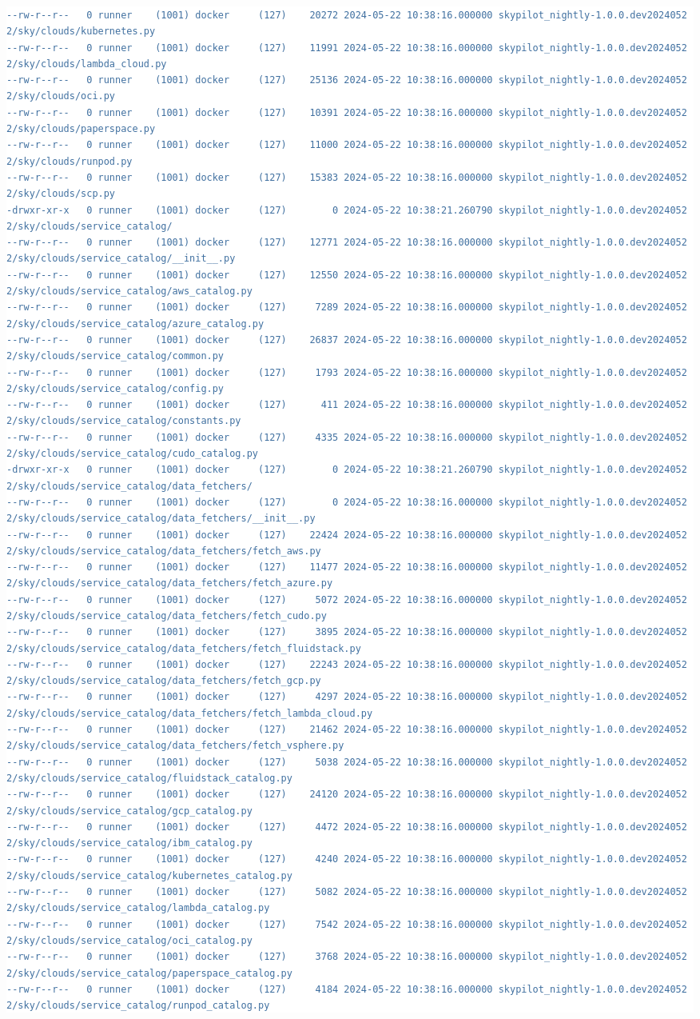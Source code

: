 ```diff
--rw-r--r--   0 runner    (1001) docker     (127)    20272 2024-05-22 10:38:16.000000 skypilot_nightly-1.0.0.dev20240522/sky/clouds/kubernetes.py
--rw-r--r--   0 runner    (1001) docker     (127)    11991 2024-05-22 10:38:16.000000 skypilot_nightly-1.0.0.dev20240522/sky/clouds/lambda_cloud.py
--rw-r--r--   0 runner    (1001) docker     (127)    25136 2024-05-22 10:38:16.000000 skypilot_nightly-1.0.0.dev20240522/sky/clouds/oci.py
--rw-r--r--   0 runner    (1001) docker     (127)    10391 2024-05-22 10:38:16.000000 skypilot_nightly-1.0.0.dev20240522/sky/clouds/paperspace.py
--rw-r--r--   0 runner    (1001) docker     (127)    11000 2024-05-22 10:38:16.000000 skypilot_nightly-1.0.0.dev20240522/sky/clouds/runpod.py
--rw-r--r--   0 runner    (1001) docker     (127)    15383 2024-05-22 10:38:16.000000 skypilot_nightly-1.0.0.dev20240522/sky/clouds/scp.py
-drwxr-xr-x   0 runner    (1001) docker     (127)        0 2024-05-22 10:38:21.260790 skypilot_nightly-1.0.0.dev20240522/sky/clouds/service_catalog/
--rw-r--r--   0 runner    (1001) docker     (127)    12771 2024-05-22 10:38:16.000000 skypilot_nightly-1.0.0.dev20240522/sky/clouds/service_catalog/__init__.py
--rw-r--r--   0 runner    (1001) docker     (127)    12550 2024-05-22 10:38:16.000000 skypilot_nightly-1.0.0.dev20240522/sky/clouds/service_catalog/aws_catalog.py
--rw-r--r--   0 runner    (1001) docker     (127)     7289 2024-05-22 10:38:16.000000 skypilot_nightly-1.0.0.dev20240522/sky/clouds/service_catalog/azure_catalog.py
--rw-r--r--   0 runner    (1001) docker     (127)    26837 2024-05-22 10:38:16.000000 skypilot_nightly-1.0.0.dev20240522/sky/clouds/service_catalog/common.py
--rw-r--r--   0 runner    (1001) docker     (127)     1793 2024-05-22 10:38:16.000000 skypilot_nightly-1.0.0.dev20240522/sky/clouds/service_catalog/config.py
--rw-r--r--   0 runner    (1001) docker     (127)      411 2024-05-22 10:38:16.000000 skypilot_nightly-1.0.0.dev20240522/sky/clouds/service_catalog/constants.py
--rw-r--r--   0 runner    (1001) docker     (127)     4335 2024-05-22 10:38:16.000000 skypilot_nightly-1.0.0.dev20240522/sky/clouds/service_catalog/cudo_catalog.py
-drwxr-xr-x   0 runner    (1001) docker     (127)        0 2024-05-22 10:38:21.260790 skypilot_nightly-1.0.0.dev20240522/sky/clouds/service_catalog/data_fetchers/
--rw-r--r--   0 runner    (1001) docker     (127)        0 2024-05-22 10:38:16.000000 skypilot_nightly-1.0.0.dev20240522/sky/clouds/service_catalog/data_fetchers/__init__.py
--rw-r--r--   0 runner    (1001) docker     (127)    22424 2024-05-22 10:38:16.000000 skypilot_nightly-1.0.0.dev20240522/sky/clouds/service_catalog/data_fetchers/fetch_aws.py
--rw-r--r--   0 runner    (1001) docker     (127)    11477 2024-05-22 10:38:16.000000 skypilot_nightly-1.0.0.dev20240522/sky/clouds/service_catalog/data_fetchers/fetch_azure.py
--rw-r--r--   0 runner    (1001) docker     (127)     5072 2024-05-22 10:38:16.000000 skypilot_nightly-1.0.0.dev20240522/sky/clouds/service_catalog/data_fetchers/fetch_cudo.py
--rw-r--r--   0 runner    (1001) docker     (127)     3895 2024-05-22 10:38:16.000000 skypilot_nightly-1.0.0.dev20240522/sky/clouds/service_catalog/data_fetchers/fetch_fluidstack.py
--rw-r--r--   0 runner    (1001) docker     (127)    22243 2024-05-22 10:38:16.000000 skypilot_nightly-1.0.0.dev20240522/sky/clouds/service_catalog/data_fetchers/fetch_gcp.py
--rw-r--r--   0 runner    (1001) docker     (127)     4297 2024-05-22 10:38:16.000000 skypilot_nightly-1.0.0.dev20240522/sky/clouds/service_catalog/data_fetchers/fetch_lambda_cloud.py
--rw-r--r--   0 runner    (1001) docker     (127)    21462 2024-05-22 10:38:16.000000 skypilot_nightly-1.0.0.dev20240522/sky/clouds/service_catalog/data_fetchers/fetch_vsphere.py
--rw-r--r--   0 runner    (1001) docker     (127)     5038 2024-05-22 10:38:16.000000 skypilot_nightly-1.0.0.dev20240522/sky/clouds/service_catalog/fluidstack_catalog.py
--rw-r--r--   0 runner    (1001) docker     (127)    24120 2024-05-22 10:38:16.000000 skypilot_nightly-1.0.0.dev20240522/sky/clouds/service_catalog/gcp_catalog.py
--rw-r--r--   0 runner    (1001) docker     (127)     4472 2024-05-22 10:38:16.000000 skypilot_nightly-1.0.0.dev20240522/sky/clouds/service_catalog/ibm_catalog.py
--rw-r--r--   0 runner    (1001) docker     (127)     4240 2024-05-22 10:38:16.000000 skypilot_nightly-1.0.0.dev20240522/sky/clouds/service_catalog/kubernetes_catalog.py
--rw-r--r--   0 runner    (1001) docker     (127)     5082 2024-05-22 10:38:16.000000 skypilot_nightly-1.0.0.dev20240522/sky/clouds/service_catalog/lambda_catalog.py
--rw-r--r--   0 runner    (1001) docker     (127)     7542 2024-05-22 10:38:16.000000 skypilot_nightly-1.0.0.dev20240522/sky/clouds/service_catalog/oci_catalog.py
--rw-r--r--   0 runner    (1001) docker     (127)     3768 2024-05-22 10:38:16.000000 skypilot_nightly-1.0.0.dev20240522/sky/clouds/service_catalog/paperspace_catalog.py
--rw-r--r--   0 runner    (1001) docker     (127)     4184 2024-05-22 10:38:16.000000 skypilot_nightly-1.0.0.dev20240522/sky/clouds/service_catalog/runpod_catalog.py
```